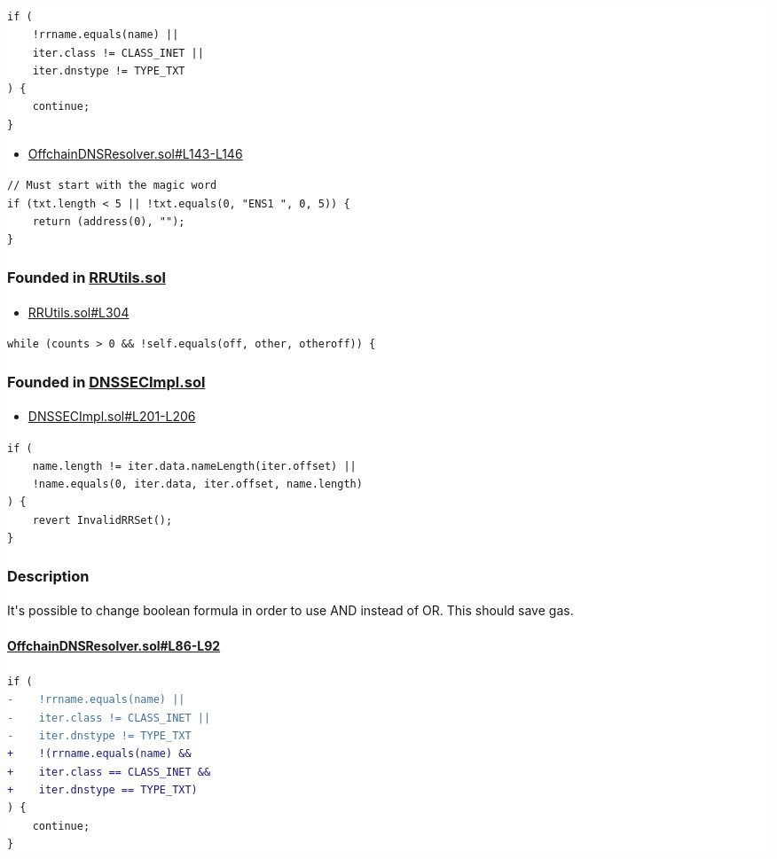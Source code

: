 ```
if (
    !rrname.equals(name) ||
    iter.class != CLASS_INET ||
    iter.dnstype != TYPE_TXT
) {
    continue;
}
```

* [OffchainDNSResolver.sol#L143-L146](https://github.com/code-423n4/2023-04-ens/blob/main/contracts/dnsregistrar/OffchainDNSResolver.sol#L143-L146)

```
// Must start with the magic word
if (txt.length < 5 || !txt.equals(0, "ENS1 ", 0, 5)) {
    return (address(0), "");
}
```

### Founded in [RRUtils.sol](https://github.com/code-423n4/2023-04-ens/blob/main/contracts/dnssec-oracle/RRUtils.sol)

* [RRUtils.sol#L304](https://github.com/code-423n4/2023-04-ens/blob/main/contracts/dnssec-oracle/RRUtils.sol#L304)

```
while (counts > 0 && !self.equals(off, other, otheroff)) {
```

### Founded in [DNSSECImpl.sol](https://github.com/code-423n4/2023-04-ens/blob/main/contracts/dnssec-oracle/DNSSECImpl.sol)

* [DNSSECImpl.sol#L201-L206](https://github.com/code-423n4/2023-04-ens/blob/main/contracts/dnssec-oracle/DNSSECImpl.sol#L201-L206)

```
if (
    name.length != iter.data.nameLength(iter.offset) ||
    !name.equals(0, iter.data, iter.offset, name.length)
) {
    revert InvalidRRSet();
}
```

### Description
It's possible to change boolean formula in order to use AND instead of OR.
This should save gas.

#### [OffchainDNSResolver.sol#L86-L92](https://github.com/code-423n4/2023-04-ens/blob/main/contracts/dnsregistrar/OffchainDNSResolver.sol#L86-L92)
```diff
if (
-    !rrname.equals(name) ||
-    iter.class != CLASS_INET ||
-    iter.dnstype != TYPE_TXT
+    !(rrname.equals(name) &&
+    iter.class == CLASS_INET &&
+    iter.dnstype == TYPE_TXT)
) {
    continue;
}
```
